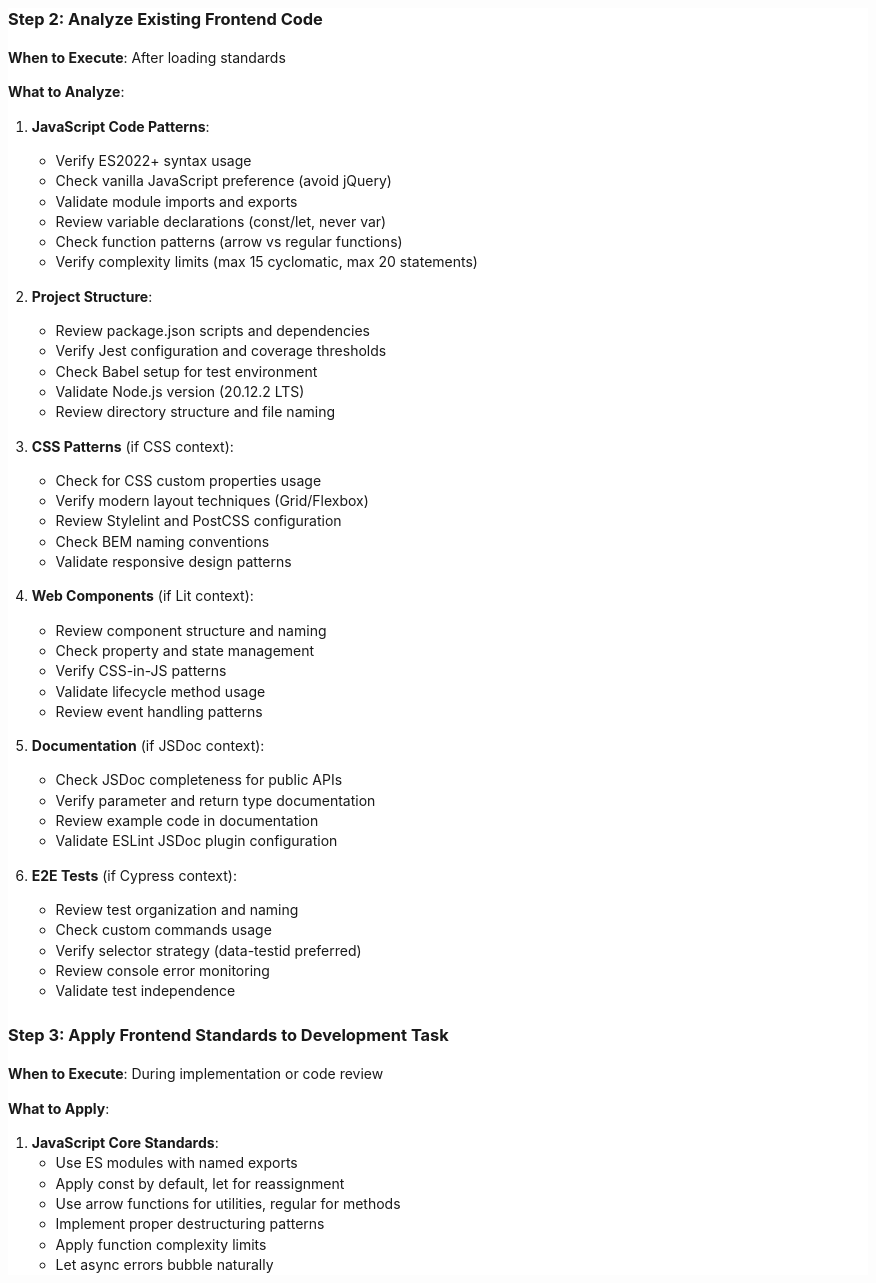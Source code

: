 ### Step 2: Analyze Existing Frontend Code

**When to Execute**: After loading standards

**What to Analyze**:

1. **JavaScript Code Patterns**:
   - Verify ES2022+ syntax usage
   - Check vanilla JavaScript preference (avoid jQuery)
   - Validate module imports and exports
   - Review variable declarations (const/let, never var)
   - Check function patterns (arrow vs regular functions)
   - Verify complexity limits (max 15 cyclomatic, max 20 statements)

2. **Project Structure**:
   - Review package.json scripts and dependencies
   - Verify Jest configuration and coverage thresholds
   - Check Babel setup for test environment
   - Validate Node.js version (20.12.2 LTS)
   - Review directory structure and file naming

3. **CSS Patterns** (if CSS context):
   - Check for CSS custom properties usage
   - Verify modern layout techniques (Grid/Flexbox)
   - Review Stylelint and PostCSS configuration
   - Check BEM naming conventions
   - Validate responsive design patterns

4. **Web Components** (if Lit context):
   - Review component structure and naming
   - Check property and state management
   - Verify CSS-in-JS patterns
   - Validate lifecycle method usage
   - Review event handling patterns

5. **Documentation** (if JSDoc context):
   - Check JSDoc completeness for public APIs
   - Verify parameter and return type documentation
   - Review example code in documentation
   - Validate ESLint JSDoc plugin configuration

6. **E2E Tests** (if Cypress context):
   - Review test organization and naming
   - Check custom commands usage
   - Verify selector strategy (data-testid preferred)
   - Review console error monitoring
   - Validate test independence

### Step 3: Apply Frontend Standards to Development Task

**When to Execute**: During implementation or code review

**What to Apply**:

1. **JavaScript Core Standards**:
   - Use ES modules with named exports
   - Apply const by default, let for reassignment
   - Use arrow functions for utilities, regular for methods
   - Implement proper destructuring patterns
   - Apply function complexity limits
   - Let async errors bubble naturally
